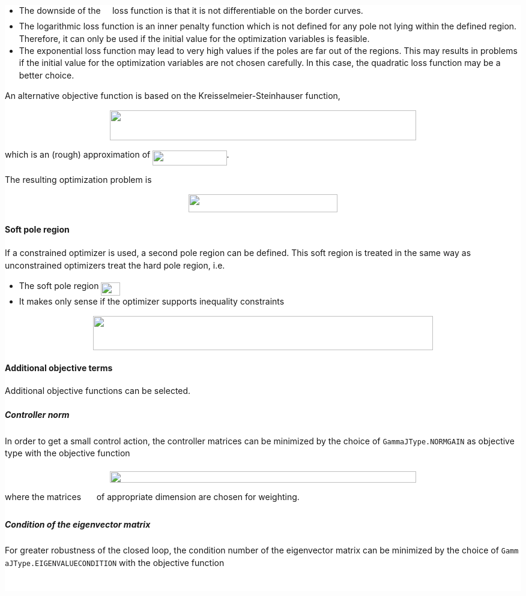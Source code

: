 * The downside of the <img src="https://raw.githubusercontent.com/pvogt09/gammasyn/development/docs/svgs/469f525d671e1e96713a0a17a13f2468.svg?invert_in_darkmode" align=middle width=11.45742179999999pt height=22.831056599999986pt/> loss function is that it is not differentiable on the border curves.
* The logarithmic loss function is an inner penalty function which is not defined for any pole not lying within the defined region. Therefore, it can only be used if the initial value for the optimization variables is feasible.
* The exponential loss function may lead to very high values if the poles are far out of the regions. This may results in problems if the initial value for the optimization variables are not chosen carefully. In this case, the quadratic loss function may be a better choice.

An alternative objective function is based on the Kreisselmeier-Steinhauser function,

<p align="center"><img src="https://raw.githubusercontent.com/pvogt09/gammasyn/development/docs/svgs/7cd987bf5e0c411134a3fc6ff2777dd8.svg?invert_in_darkmode" align=middle width=509.728032pt height=50.2012401pt/></p>


which is an (rough) approximation of <img src="https://raw.githubusercontent.com/pvogt09/gammasyn/development/docs/svgs/a715e8d5c642395eb64658e9490f8b33.svg?invert_in_darkmode" align=middle width=123.2861223pt height=24.65753399999998pt/>.

The resulting optimization problem is

<p align="center"><img src="https://raw.githubusercontent.com/pvogt09/gammasyn/development/docs/svgs/8f1ef4d3ba87dc28e9759ed59858fc22.svg?invert_in_darkmode" align=middle width=248.922432pt height=29.771669399999997pt/></p>



#### Soft pole region

If a constrained optimizer is used, a second pole region can be defined.
This soft region is treated in the same way as unconstrained optimizers treat the hard pole region, i.e.
* The soft pole region <img src="https://raw.githubusercontent.com/pvogt09/gammasyn/development/docs/svgs/1936e598115038507ce0370e92814601.svg?invert_in_darkmode" align=middle width=31.24674299999999pt height=22.465723500000017pt/>
* It makes only sense if the optimizer supports inequality constraints

<p align="center"><img src="https://raw.githubusercontent.com/pvogt09/gammasyn/development/docs/svgs/38a32f5a48527daac5d034bba2db118e.svg?invert_in_darkmode" align=middle width=565.4974578pt height=56.5021809pt/></p>




#### Additional objective terms

Additional objective functions can be selected.


##### Controller norm
In order to get a small control action, the controller matrices can be minimized by the choice of `GammaJType.NORMGAIN` as objective type with the objective function

<p align="center"><img src="https://raw.githubusercontent.com/pvogt09/gammasyn/development/docs/svgs/0e3f30b320d4752a08bb417c02f031ac.svg?invert_in_darkmode" align=middle width=509.23495095pt height=18.312383099999998pt/></p>


where the matrices <img src="https://raw.githubusercontent.com/pvogt09/gammasyn/development/docs/svgs/84c95f91a742c9ceb460a83f9b5090bf.svg?invert_in_darkmode" align=middle width=17.80826024999999pt height=22.465723500000017pt/> of appropriate dimension are chosen for weighting.


##### Condition of the eigenvector matrix
For greater robustness of the closed loop, the condition number of the eigenvector matrix can be minimized by the choice of `GammaJType.EIGENVALUECONDITION` with the objective function

<p align="center"><img src="https://raw.githubusercontent.com/pvogt09/gammasyn/development/docs/svgs/d7e2bc28c6b0306de7d47401e64648fd.svg?invert_in_darkmode" align=middle width=110.38815479999998pt height=16.438356pt/></p>

